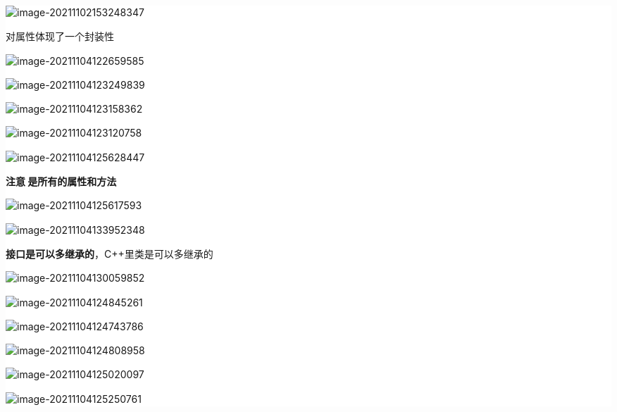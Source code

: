 

![image-20211102153248347](https://raw.githubusercontent.com/EXsYang/PicGo-images-hosting/main/images/image-20211102153248347.png)

对属性体现了一个封装性

![image-20211104122659585](https://raw.githubusercontent.com/EXsYang/PicGo-images-hosting/main/images/image-20211104122659585.png)

![image-20211104123249839](https://raw.githubusercontent.com/EXsYang/PicGo-images-hosting/main/images/image-20211104123249839.png)

![image-20211104123158362](https://raw.githubusercontent.com/EXsYang/PicGo-images-hosting/main/images/image-20211104123158362.png)



![image-20211104123120758](https://raw.githubusercontent.com/EXsYang/PicGo-images-hosting/main/images/image-20211104123120758.png)



![image-20211104125628447](https://raw.githubusercontent.com/EXsYang/PicGo-images-hosting/main/images/image-20211104125628447.png)

**注意 是所有的属性和方法**

![image-20211104125617593](https://raw.githubusercontent.com/EXsYang/PicGo-images-hosting/main/images/image-20211104125617593.png)

![image-20211104133952348](https://raw.githubusercontent.com/EXsYang/PicGo-images-hosting/main/images/image-20211104133952348.png)

**接口是可以多继承的**，C++里类是可以多继承的

![image-20211104130059852](https://raw.githubusercontent.com/EXsYang/PicGo-images-hosting/main/images/image-20211104130059852.png)



![image-20211104124845261](https://raw.githubusercontent.com/EXsYang/PicGo-images-hosting/main/images/image-20211104124845261.png)

![image-20211104124743786](https://raw.githubusercontent.com/EXsYang/PicGo-images-hosting/main/images/image-20211104124743786.png)

![image-20211104124808958](https://raw.githubusercontent.com/EXsYang/PicGo-images-hosting/main/images/image-20211104124808958.png)

![image-20211104125020097](https://raw.githubusercontent.com/EXsYang/PicGo-images-hosting/main/images/image-20211104125020097.png)

![image-20211104125250761](https://raw.githubusercontent.com/EXsYang/PicGo-images-hosting/main/images/image-20211104125250761.png)

